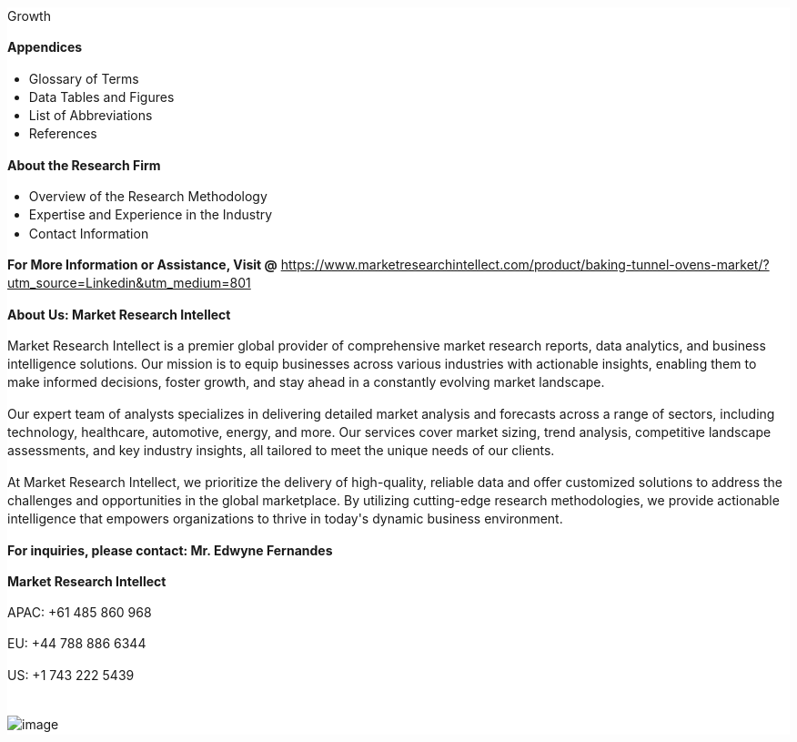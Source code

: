 Growth</li></ul><p><strong>Appendices</strong></p><ul><li>Glossary of Terms</li><li>Data Tables and Figures</li><li>List of Abbreviations</li><li>References</li></ul><p><strong>About the Research Firm</strong></p><ul><li>Overview of the Research Methodology</li><li>Expertise and Experience in the Industry</li><li>Contact Information</li></ul></div><div class="article-main__content" data-test-id="publishing-text-block"><p><span class="font-[700]"><strong>For More Information or Assistance, Visit @</strong>&nbsp;<a href="https://www.marketresearchintellect.com/product/baking-tunnel-ovens-market/?utm_source=Linkedin&utm_medium=801">https://www.marketresearchintellect.com/product/baking-tunnel-ovens-market/?utm_source=Linkedin&utm_medium=801</a></span></p><p><strong>About Us: Market Research Intellect</strong></p><p>Market Research Intellect is a premier global provider of comprehensive market research reports, data analytics, and business intelligence solutions. Our mission is to equip businesses across various industries with actionable insights, enabling them to make informed decisions, foster growth, and stay ahead in a constantly evolving market landscape.</p><p>Our expert team of analysts specializes in delivering detailed market analysis and forecasts across a range of sectors, including technology, healthcare, automotive, energy, and more. Our services cover market sizing, trend analysis, competitive landscape assessments, and key industry insights, all tailored to meet the unique needs of our clients.</p><p>At Market Research Intellect, we prioritize the delivery of high-quality, reliable data and offer customized solutions to address the challenges and opportunities in the global marketplace. By utilizing cutting-edge research methodologies, we provide actionable intelligence that empowers organizations to thrive in today's dynamic business environment.</p><p><strong>For inquiries, please contact: Mr. Edwyne Fernandes</strong></p><p><strong>Market Research Intellect</strong></p><p>APAC: +61 485 860 968</p><p>EU: +44 788 886 6344</p><p>US: +1 743 222 5439</p></div><div class="article-main__content" data-test-id="publishing-text-block">&nbsp;</div>
![image](https://github.com/user-attachments/assets/6d138bd8-5c39-4988-9e54-1e3c7ddafc19)
